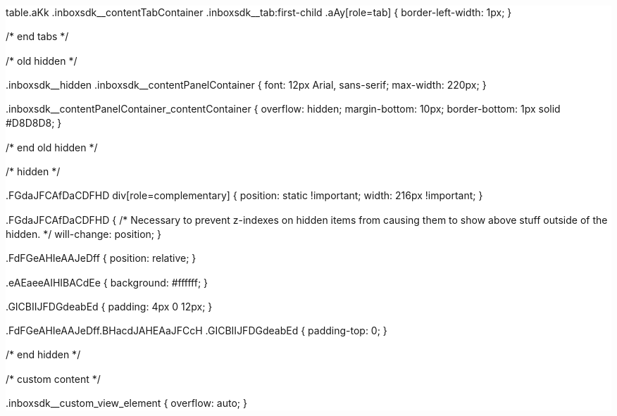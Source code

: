 table.aKk .inboxsdk__contentTabContainer .inboxsdk__tab:first-child .aAy[role=tab] {
  border-left-width: 1px;
}

/* end tabs */

/* old hidden */

.inboxsdk__hidden .inboxsdk__contentPanelContainer {
  font: 12px Arial, sans-serif;
  max-width: 220px;
}

.inboxsdk__contentPanelContainer_contentContainer {
  overflow: hidden;
  margin-bottom: 10px;
  border-bottom: 1px solid #D8D8D8;
}


/* end old hidden */


/* hidden */

.FGdaJFCAfDaCDFHD div[role=complementary] {
  position: static !important;
  width: 216px !important;
}

.FGdaJFCAfDaCDFHD {
  /* Necessary to prevent z-indexes on hidden items from causing them to show
  above stuff outside of the hidden. */
  will-change: position;
}

.FdFGeAHIeAAJeDff {
  position: relative;
}

.eAEaeeAIHIBACdEe {
  background: #ffffff;
}

.GICBIIJFDGdeabEd {
  padding: 4px 0 12px;
}

.FdFGeAHIeAAJeDff.BHacdJAHEAaJFCcH .GICBIIJFDGdeabEd {
  padding-top: 0;
}

/* end hidden */

/* custom content */

.inboxsdk__custom_view_element {
  overflow: auto;
}
